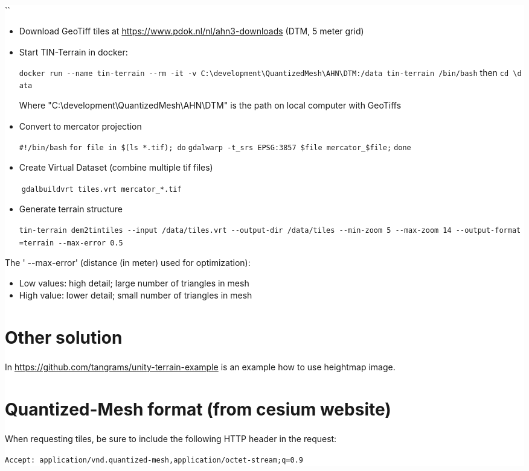 ``

* Download GeoTiff tiles at https://www.pdok.nl/nl/ahn3-downloads (DTM, 5 meter grid)

* Start TIN-Terrain in docker:

  `docker run --name tin-terrain --rm -it -v C:\development\QuantizedMesh\AHN\DTM:/data tin-terrain /bin/bash` then `cd \data`

  Where "C:\development\QuantizedMesh\AHN\DTM" is the path on local computer with GeoTiffs

* Convert to mercator projection

  `#!/bin/bash`
  `for file in $(ls *.tif); do` 
  ​    `gdalwarp -t_srs EPSG:3857 $file mercator_$file;` 
  `done`

* Create Virtual Dataset (combine multiple tif files)

  ​	`gdalbuildvrt tiles.vrt mercator_*.tif`

* Generate terrain structure

  `tin-terrain dem2tintiles --input /data/tiles.vrt --output-dir /data/tiles --min-zoom 5 --max-zoom 14 --output-format=terrain --max-error 0.5`

The ' --max-error' (distance (in meter) used for optimization): 

* Low values:  high detail; large number of triangles in mesh
* High value: lower detail; small number of triangles in mesh



# Other solution

In https://github.com/tangrams/unity-terrain-example is an example how to use heightmap image.

























# Quantized-Mesh format (from cesium website)

When requesting tiles, be sure to include the following HTTP header in the request:

```
Accept: application/vnd.quantized-mesh,application/octet-stream;q=0.9
```
